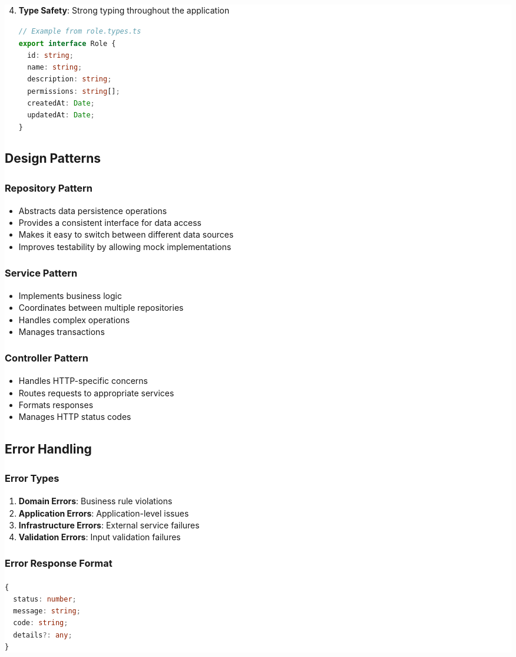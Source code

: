 4. **Type Safety**: Strong typing throughout the application
   ```typescript
   // Example from role.types.ts
   export interface Role {
     id: string;
     name: string;
     description: string;
     permissions: string[];
     createdAt: Date;
     updatedAt: Date;
   }
   ```

## Design Patterns

### Repository Pattern
- Abstracts data persistence operations
- Provides a consistent interface for data access
- Makes it easy to switch between different data sources
- Improves testability by allowing mock implementations

### Service Pattern
- Implements business logic
- Coordinates between multiple repositories
- Handles complex operations
- Manages transactions

### Controller Pattern
- Handles HTTP-specific concerns
- Routes requests to appropriate services
- Formats responses
- Manages HTTP status codes

## Error Handling

### Error Types
1. **Domain Errors**: Business rule violations
2. **Application Errors**: Application-level issues
3. **Infrastructure Errors**: External service failures
4. **Validation Errors**: Input validation failures

### Error Response Format
```typescript
{
  status: number;
  message: string;
  code: string;
  details?: any;
}
```
